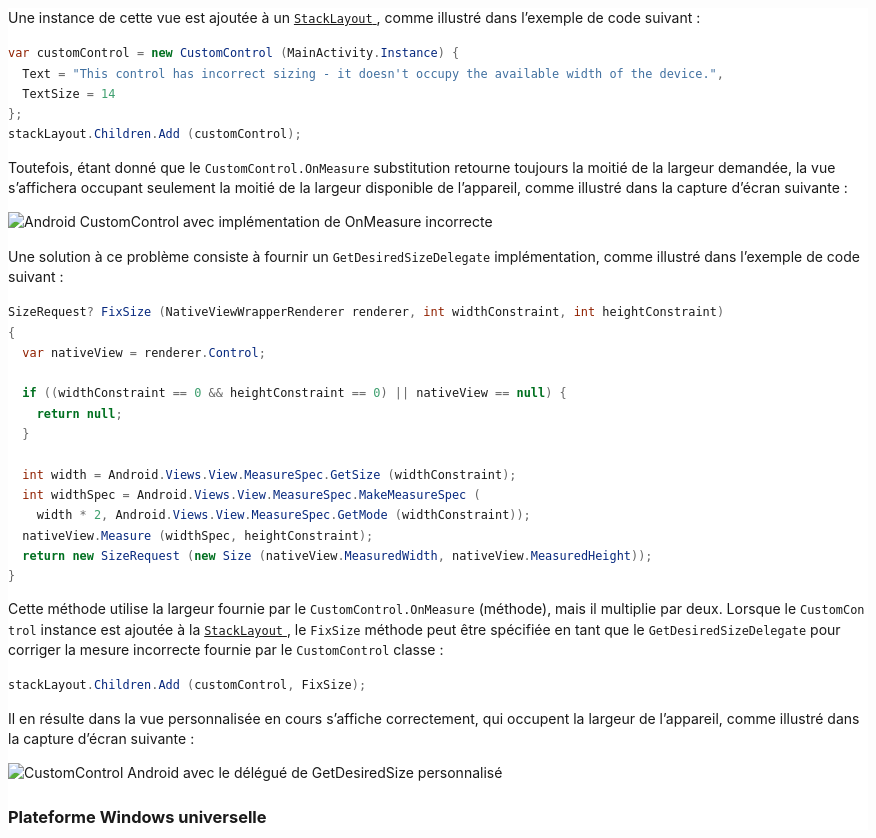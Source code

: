 Une instance de cette vue est ajoutée à un [ `StackLayout` ](xref:Xamarin.Forms.StackLayout), comme illustré dans l’exemple de code suivant :

```csharp
var customControl = new CustomControl (MainActivity.Instance) {
  Text = "This control has incorrect sizing - it doesn't occupy the available width of the device.",
  TextSize = 14
};
stackLayout.Children.Add (customControl);
```

Toutefois, étant donné que le `CustomControl.OnMeasure` substitution retourne toujours la moitié de la largeur demandée, la vue s’affichera occupant seulement la moitié de la largeur disponible de l’appareil, comme illustré dans la capture d’écran suivante :

![](code-images/android-bad-measurement.png "Android CustomControl avec implémentation de OnMeasure incorrecte")

Une solution à ce problème consiste à fournir un `GetDesiredSizeDelegate` implémentation, comme illustré dans l’exemple de code suivant :

```csharp
SizeRequest? FixSize (NativeViewWrapperRenderer renderer, int widthConstraint, int heightConstraint)
{
  var nativeView = renderer.Control;

  if ((widthConstraint == 0 && heightConstraint == 0) || nativeView == null) {
    return null;
  }

  int width = Android.Views.View.MeasureSpec.GetSize (widthConstraint);
  int widthSpec = Android.Views.View.MeasureSpec.MakeMeasureSpec (
    width * 2, Android.Views.View.MeasureSpec.GetMode (widthConstraint));
  nativeView.Measure (widthSpec, heightConstraint);
  return new SizeRequest (new Size (nativeView.MeasuredWidth, nativeView.MeasuredHeight));
}
```

Cette méthode utilise la largeur fournie par le `CustomControl.OnMeasure` (méthode), mais il multiplie par deux. Lorsque le `CustomControl` instance est ajoutée à la [ `StackLayout` ](xref:Xamarin.Forms.StackLayout), le `FixSize` méthode peut être spécifiée en tant que le `GetDesiredSizeDelegate` pour corriger la mesure incorrecte fournie par le `CustomControl` classe :

```csharp
stackLayout.Children.Add (customControl, FixSize);
```

Il en résulte dans la vue personnalisée en cours s’affiche correctement, qui occupent la largeur de l’appareil, comme illustré dans la capture d’écran suivante :

![](code-images/android-good-measurement.png "CustomControl Android avec le délégué de GetDesiredSize personnalisé")

### <a name="universal-windows-platform"></a>Plateforme Windows universelle
